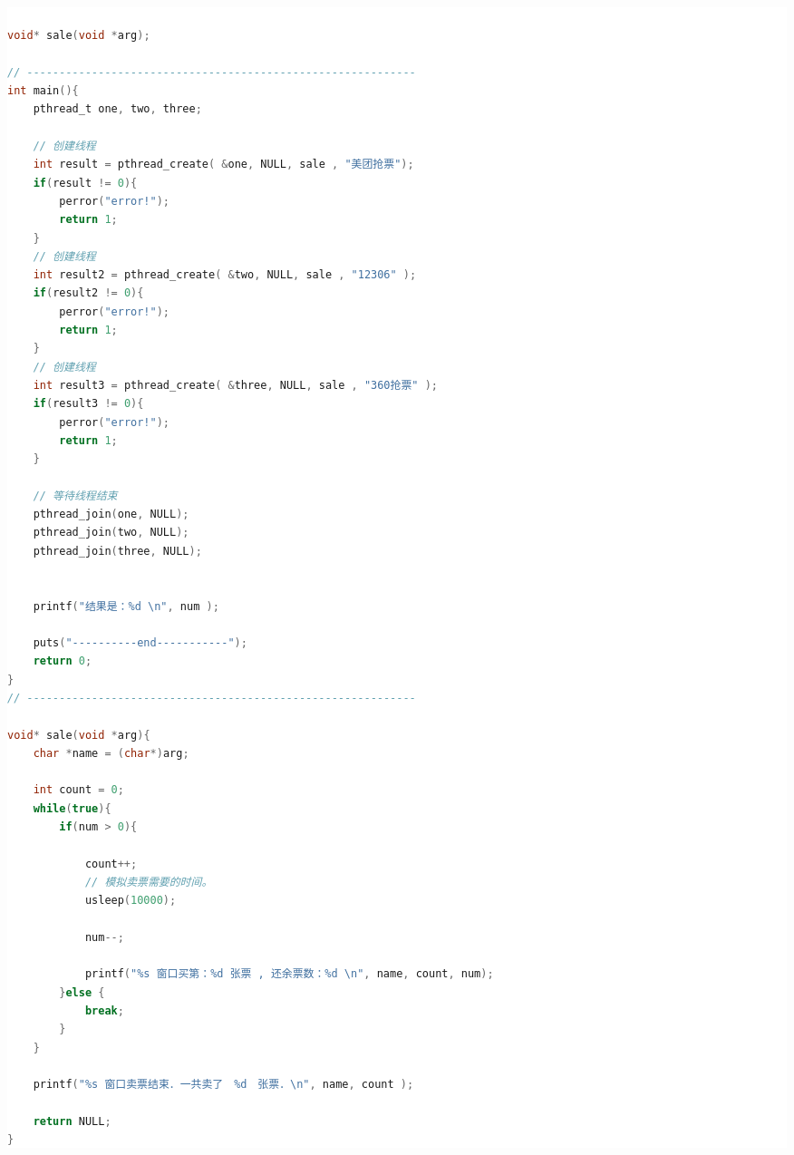 ``` c

void* sale(void *arg);

// ------------------------------------------------------------
int main(){
	pthread_t one, two, three;

	// 创建线程
	int result = pthread_create( &one, NULL, sale , "美团抢票");
	if(result != 0){
		perror("error!");
		return 1;
	}
	// 创建线程
	int result2 = pthread_create( &two, NULL, sale , "12306" );
	if(result2 != 0){
		perror("error!");
		return 1;
	}
	// 创建线程
	int result3 = pthread_create( &three, NULL, sale , "360抢票" );
	if(result3 != 0){
		perror("error!");
		return 1;
	}

	// 等待线程结束
	pthread_join(one, NULL);
	pthread_join(two, NULL);
	pthread_join(three, NULL);


	printf("结果是：%d \n", num );	

	puts("----------end-----------");
	return 0;
}
// ------------------------------------------------------------

void* sale(void *arg){
	char *name = (char*)arg;

	int count = 0;
	while(true){
		if(num > 0){

			count++;
			// 模拟卖票需要的时间。
			usleep(10000);

			num--;

			printf("%s 窗口买第：%d 张票 , 还余票数：%d \n", name, count, num);
		}else {
			break;
		}
	}

	printf("%s 窗口卖票结束．一共卖了　%d　张票．\n", name, count );

	return NULL;
}
```